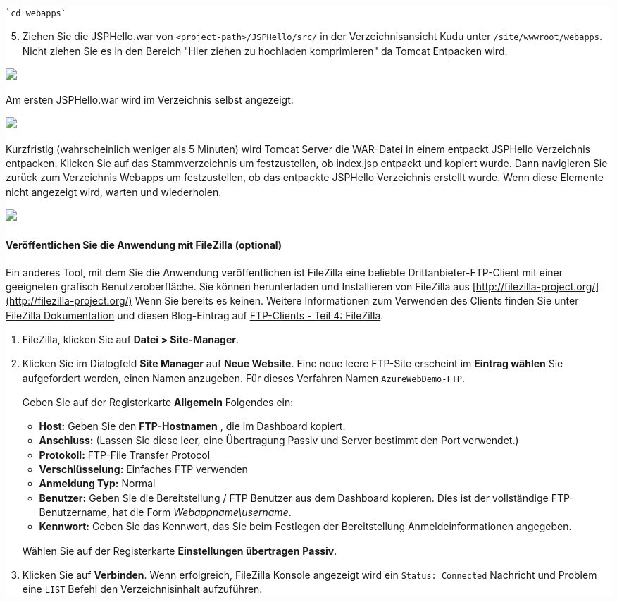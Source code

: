     `cd webapps`

5. Ziehen Sie die JSPHello.war von `<project-path>/JSPHello/src/` in der Verzeichnisansicht Kudu unter `/site/wwwroot/webapps`. Nicht ziehen Sie es in den Bereich "Hier ziehen zu hochladen komprimieren" da Tomcat Entpacken wird.

  ![][8]

Am ersten JSPHello.war wird im Verzeichnis selbst angezeigt:

  ![][9]

Kurzfristig (wahrscheinlich weniger als 5 Minuten) wird Tomcat Server die WAR-Datei in einem entpackt JSPHello Verzeichnis entpacken. Klicken Sie auf das Stammverzeichnis um festzustellen, ob index.jsp entpackt und kopiert wurde. Dann navigieren Sie zurück zum Verzeichnis Webapps um festzustellen, ob das entpackte JSPHello Verzeichnis erstellt wurde. Wenn diese Elemente nicht angezeigt wird, warten und wiederholen.

  ![][10]


#### <a name="publish-your-application-using-filezilla-optional"></a>Veröffentlichen Sie die Anwendung mit FileZilla (optional)

Ein anderes Tool, mit dem Sie die Anwendung veröffentlichen ist FileZilla eine beliebte Drittanbieter-FTP-Client mit einer geeigneten grafisch Benutzeroberfläche. Sie können herunterladen und Installieren von FileZilla aus [http://filezilla-project.org/](http://filezilla-project.org/) Wenn Sie bereits es keinen. Weitere Informationen zum Verwenden des Clients finden Sie unter [FileZilla Dokumentation](https://wiki.filezilla-project.org/Documentation) und diesen Blog-Eintrag auf [FTP-Clients - Teil 4: FileZilla](http://blogs.msdn.com/b/robert_mcmurray/archive/2008/12/17/ftp-clients-part-4-filezilla.aspx).

1. FileZilla, klicken Sie auf **Datei > Site-Manager**.
2. Klicken Sie im Dialogfeld **Site Manager** auf **Neue Website**. Eine neue leere FTP-Site erscheint im **Eintrag wählen** Sie aufgefordert werden, einen Namen anzugeben. Für dieses Verfahren Namen `AzureWebDemo-FTP`.

    Geben Sie auf der Registerkarte **Allgemein** Folgendes ein:
    - **Host:** Geben Sie den **FTP-Hostnamen** , die im Dashboard kopiert.
    - **Anschluss:** (Lassen Sie diese leer, eine Übertragung Passiv und Server bestimmt den Port verwendet.)
    - **Protokoll:** FTP-File Transfer Protocol
    - **Verschlüsselung:** Einfaches FTP verwenden
    - **Anmeldung Typ:** Normal
    - **Benutzer:** Geben Sie die Bereitstellung / FTP Benutzer aus dem Dashboard kopieren. Dies ist der vollständige FTP-Benutzername, hat die Form *Webappname\username*.
    - **Kennwort:** Geben Sie das Kennwort, das Sie beim Festlegen der Bereitstellung Anmeldeinformationen angegeben.

    Wählen Sie auf der Registerkarte **Einstellungen übertragen** **Passiv**.

3. Klicken Sie auf **Verbinden**. Wenn erfolgreich, FileZilla Konsole angezeigt wird ein `Status: Connected` Nachricht und Problem eine `LIST` Befehl den Verzeichnisinhalt aufzuführen.


  [1]: ./media/java-create-azure-website-using-java-sdk/eclipse-maven-repositories-rebuild-index.png
  [2]: ./media/java-create-azure-website-using-java-sdk/eclipse-new-java-class.png
  [3]: ./media/java-create-azure-website-using-java-sdk/eclipse-new-dynamic-web-project.png
  [4]: ./media/java-create-azure-website-using-java-sdk/eclipse-java-build-path.png
  [5]: ./media/java-create-azure-website-using-java-sdk/eclipse-targeted-runtimes-tomcat-server.png
  [6]: ./media/java-create-azure-website-using-java-sdk/eclipse-targeted-runtimes-properties-page.png
  [7]: ./media/java-create-azure-website-using-java-sdk/eclipse-run-on-server.png
  [8]: ./media/java-create-azure-website-using-java-sdk/kudu-console-drag-drop.png
  [9]: ./media/java-create-azure-website-using-java-sdk/kudu-console-jsphello-war-1.png
  [10]: ./media/java-create-azure-website-using-java-sdk/kudu-console-jsphello-war-2.png
[Azure App Service]: http://go.microsoft.com/fwlink/?LinkId=529714
[Webplattform-Installer]: http://go.microsoft.com/fwlink/?LinkID=252838
[Azure-Toolkit für Eclipse]: https://msdn.microsoft.com/library/azure/hh690946.aspx
[Azure-Verwaltungsportal]: https://manage.windowsazure.com
[Was ist ein Azure AD-Verzeichnis]: http://technet.microsoft.com/library/jj573650.aspx
[Erstellen Sie und Hochladen Sie Verwaltungszertifikat für Azure]: ../cloud-services/cloud-services-certs-create.md
[Schlüssel und Zertifikat-Verwaltungstool (Keytool)]: http://docs.oracle.com/javase/6/docs/technotes/tools/windows/keytool.html
[WebSiteManagementClient]: http://azure.github.io/azure-sdk-for-java/com/microsoft/azure/management/websites/WebSiteManagementClient.html
[WebSpaceNames]: http://dl.windowsazure.com/javadoc/com/microsoft/windowsazure/management/websites/models/WebSpaceNames.html
[Azure-Portal]: https://portal.azure.com